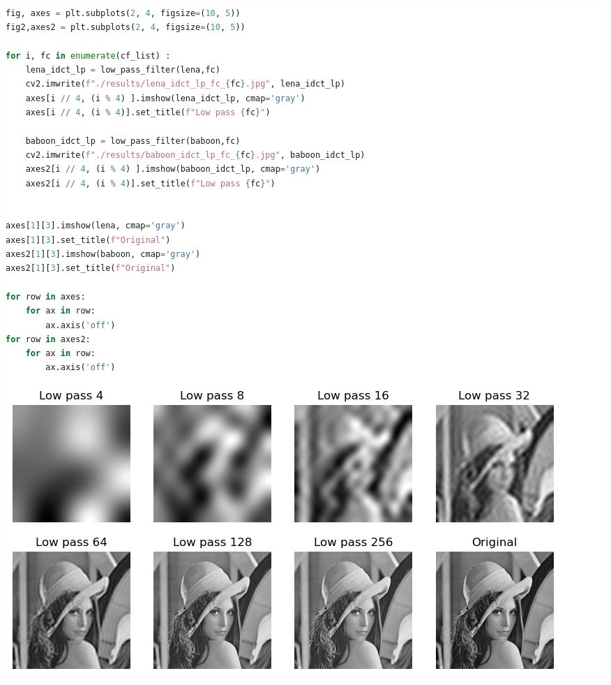
```python
fig, axes = plt.subplots(2, 4, figsize=(10, 5))
fig2,axes2 = plt.subplots(2, 4, figsize=(10, 5))

for i, fc in enumerate(cf_list) :
    lena_idct_lp = low_pass_filter(lena,fc)
    cv2.imwrite(f"./results/lena_idct_lp_fc_{fc}.jpg", lena_idct_lp)
    axes[i // 4, (i % 4) ].imshow(lena_idct_lp, cmap='gray')
    axes[i // 4, (i % 4)].set_title(f"Low pass {fc}")

    baboon_idct_lp = low_pass_filter(baboon,fc)
    cv2.imwrite(f"./results/baboon_idct_lp_fc_{fc}.jpg", baboon_idct_lp)
    axes2[i // 4, (i % 4) ].imshow(baboon_idct_lp, cmap='gray')
    axes2[i // 4, (i % 4)].set_title(f"Low pass {fc}")


axes[1][3].imshow(lena, cmap='gray')
axes[1][3].set_title(f"Original")
axes2[1][3].imshow(baboon, cmap='gray')
axes2[1][3].set_title(f"Original")

for row in axes:
    for ax in row:
        ax.axis('off')
for row in axes2:
    for ax in row:
        ax.axis('off')
```


    
![png](tp2_files/tp2_17_0.png)
    